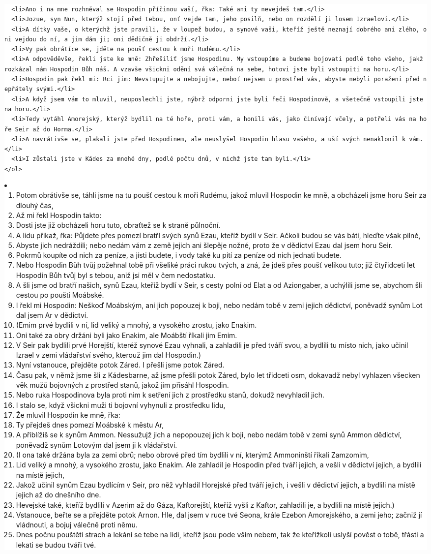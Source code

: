       <li>Ano i na mne rozhněval se Hospodin příčinou vaší, řka: Také ani ty nevejdeš tam.</li>
      <li>Jozue, syn Nun, kterýž stojí před tebou, onť vejde tam, jeho posilň, nebo on rozdělí ji losem Izraelovi.</li>
      <li>A dítky vaše, o kterýchž jste pravili, že v loupež budou, a synové vaši, kteříž ještě neznají dobrého ani zlého, oni vejdou do ní, a jim dám ji; oni dědičně ji obdrží.</li>
      <li>Vy pak obrátíce se, jděte na poušť cestou k moři Rudému.</li>
      <li>A odpověděvše, řekli jste ke mně: Zhřešiliť jsme Hospodinu. My vstoupíme a budeme bojovati podlé toho všeho, jakž rozkázal nám Hospodin Bůh náš. A vzavše všickni odění svá válečná na sebe, hotovi jste byli vstoupiti na horu.</li>
      <li>Hospodin pak řekl mi: Rci jim: Nevstupujte a nebojujte, neboť nejsem u prostřed vás, abyste nebyli poraženi před nepřátely svými.</li>
      <li>A když jsem vám to mluvil, neuposlechli jste, nýbrž odporni jste byli řeči Hospodinově, a všetečně vstoupili jste na horu.</li>
      <li>Tedy vytáhl Amorejský, kterýž bydlil na té hoře, proti vám, a honili vás, jako činívají včely, a potřeli vás na hoře Seir až do Horma.</li>
      <li>A navrátivše se, plakali jste před Hospodinem, ale neuslyšel Hospodin hlasu vašeho, a uší svých nenaklonil k vám.</li>
      <li>I zůstali jste v Kádes za mnohé dny, podlé počtu dnů, v nichž jste tam byli.</li>
    </ol>
  </li>
  <li>
    <ol>
      <li>Potom obrátivše se, táhli jsme na tu poušť cestou k moři Rudému, jakož mluvil Hospodin ke mně, a obcházeli jsme horu Seir za dlouhý čas,</li>
      <li>Až mi řekl Hospodin takto:</li>
      <li>Dosti jste již obcházeli horu tuto, obraťtež se k straně půlnoční.</li>
      <li>A lidu přikaž, řka: Půjdete přes pomezí bratří svých synů Ezau, kteříž bydlí v Seir. Ačkoli budou se vás báti, hleďte však pilně,</li>
      <li>Abyste jich nedráždili; nebo nedám vám z země jejich ani šlepěje nožné, proto že v dědictví Ezau dal jsem horu Seir.</li>
      <li>Pokrmů koupíte od nich za peníze, a jísti budete, i vody také ku pití za peníze od nich jednati budete.</li>
      <li>Nebo Hospodin Bůh tvůj požehnal tobě při všeliké práci rukou tvých, a zná, že jdeš přes poušť velikou tuto; již čtyřidceti let Hospodin Bůh tvůj byl s tebou, aniž jsi měl v čem nedostatku.</li>
      <li>A šli jsme od bratří našich, synů Ezau, kteříž bydlí v Seir, s cesty polní od Elat a od Aziongaber, a uchýlili jsme se, abychom šli cestou po poušti Moábské.</li>
      <li>I řekl mi Hospodin: Neškoď Moábským, ani jich popouzej k boji, nebo nedám tobě v zemi jejich dědictví, poněvadž synům Lot dal jsem Ar v dědictví.</li>
      <li>(Emim prvé bydlili v ní, lid veliký a mnohý, a vysokého zrostu, jako Enakim.</li>
      <li>Oni také za obry držáni byli jako Enakim, ale Moábští říkali jim Emim.</li>
      <li>V Seir pak bydlili prvé Horejští, kteréž synové Ezau vyhnali, a zahladili je před tváří svou, a bydlili tu místo nich, jako učinil Izrael v zemi vládařství svého, kterouž jim dal Hospodin.)</li>
      <li>Nyní vstanouce, přejděte potok Záred. I přešli jsme potok Záred.</li>
      <li>Času pak, v němž jsme šli z Kádesbarne, až jsme přešli potok Záred, bylo let třidceti osm, dokavadž nebyl vyhlazen všecken věk mužů bojovných z prostřed stanů, jakož jim přisáhl Hospodin.</li>
      <li>Nebo ruka Hospodinova byla proti nim k setření jich z prostředku stanů, dokudž nevyhladil jich.</li>
      <li>I stalo se, když všickni muži ti bojovní vyhynuli z prostředku lidu,</li>
      <li>Že mluvil Hospodin ke mně, řka:</li>
      <li>Ty přejdeš dnes pomezí Moábské k městu Ar,</li>
      <li>A přiblížíš se k synům Ammon. Nessužujž jich a nepopouzej jich k boji, nebo nedám tobě v zemi synů Ammon dědictví, poněvadž synům Lotovým dal jsem ji k vládařství.</li>
      <li>(I ona také držána byla za zemi obrů; nebo obrové před tím bydlili v ní, kterýmž Ammoninští říkali Zamzomim,</li>
      <li>Lid veliký a mnohý, a vysokého zrostu, jako Enakim. Ale zahladil je Hospodin před tváří jejich, a vešli v dědictví jejich, a bydlili na místě jejich,</li>
      <li>Jakož učinil synům Ezau bydlícím v Seir, pro něž vyhladil Horejské před tváří jejich, i vešli v dědictví jejich, a bydlili na místě jejich až do dnešního dne.</li>
      <li>Hevejské také, kteříž bydlili v Azerim až do Gáza, Kaftorejští, kteříž vyšli z Kaftor, zahladili je, a bydlili na místě jejich.)</li>
      <li>Vstanouce, beřte se a přejděte potok Arnon. Hle, dal jsem v ruce tvé Seona, krále Ezebon Amorejského, a zemi jeho; začniž jí vládnouti, a bojuj válečně proti němu.</li>
      <li>Dnes počnu pouštěti strach a lekání se tebe na lidi, kteříž jsou pode vším nebem, tak že kteřížkoli uslyší pověst o tobě, třásti a lekati se budou tváři tvé.</li>